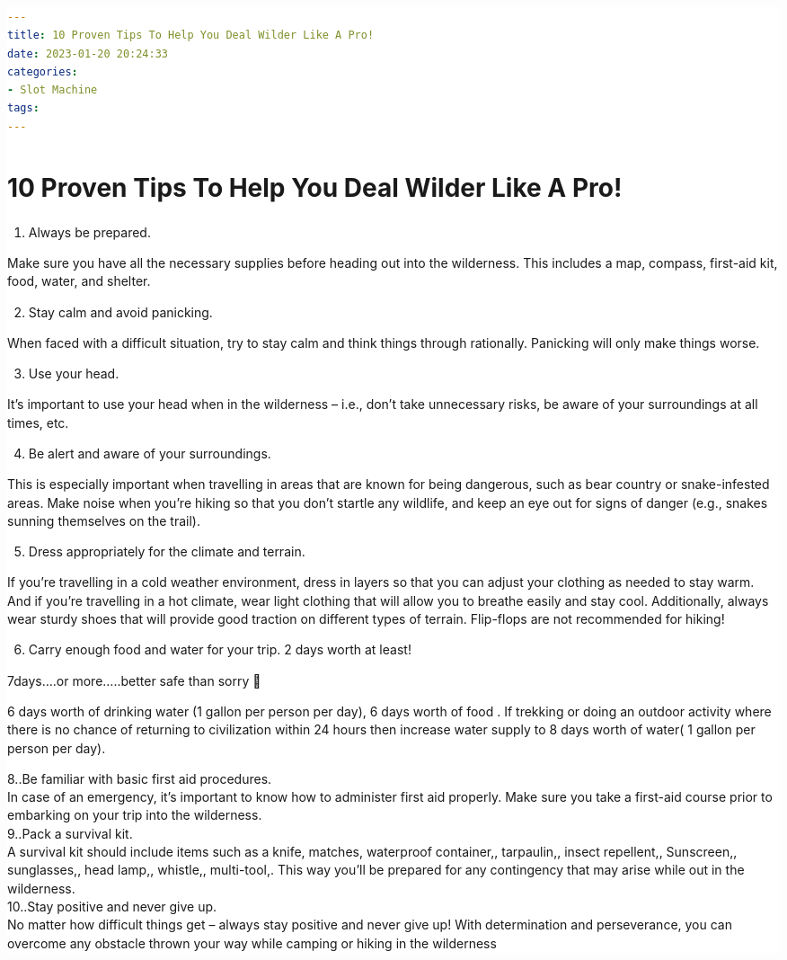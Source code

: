 ```yaml
---
title: 10 Proven Tips To Help You Deal Wilder Like A Pro!
date: 2023-01-20 20:24:33
categories:
- Slot Machine
tags:
---
```



#  10 Proven Tips To Help You Deal Wilder Like A Pro!

1. Always be prepared.

Make sure you have all the necessary supplies before heading out into the wilderness. This includes a map, compass, first-aid kit, food, water, and shelter.

2. Stay calm and avoid panicking.

When faced with a difficult situation, try to stay calm and think things through rationally. Panicking will only make things worse.

3. Use your head.

It’s important to use your head when in the wilderness – i.e., don’t take unnecessary risks, be aware of your surroundings at all times, etc.

4. Be alert and aware of your surroundings.

This is especially important when travelling in areas that are known for being dangerous, such as bear country or snake-infested areas. Make noise when you’re hiking so that you don’t startle any wildlife, and keep an eye out for signs of danger (e.g., snakes sunning themselves on the trail).

5. Dress appropriately for the climate and terrain.

If you’re travelling in a cold weather environment, dress in layers so that you can adjust your clothing as needed to stay warm. And if you’re travelling in a hot climate, wear light clothing that will allow you to breathe easily and stay cool. Additionally, always wear sturdy shoes that will provide good traction on different types of terrain. Flip-flops are not recommended for hiking!

6. Carry enough food and water for your trip.
2 days worth at least! 

 7days….or more…..better safe than sorry 🙂





 6 days worth of drinking water (1 gallon per person per day),  6 days worth of food . If trekking or doing an outdoor activity where there is no chance of returning to civilization within 24 hours then increase water supply to 8 days worth of water( 1 gallon per person per day).

8..Be familiar with basic first aid procedures.<br>In case of an emergency, it’s important to know how to administer first aid properly. Make sure you take a first-aid course prior to embarking on your trip into the wilderness.<br>9..Pack a survival kit.<br>A survival kit should include items such as a knife, matches, waterproof container,, tarpaulin,, insect repellent,, Sunscreen,, sunglasses,, head lamp,, whistle,, multi-tool,. This way you’ll be prepared for any contingency that may arise while out in the wilderness.<br>10..Stay positive and never give up.<br>No matter how difficult things get – always stay positive and never give up! With determination and perseverance, you can overcome any obstacle thrown your way while camping or hiking in the wilderness
